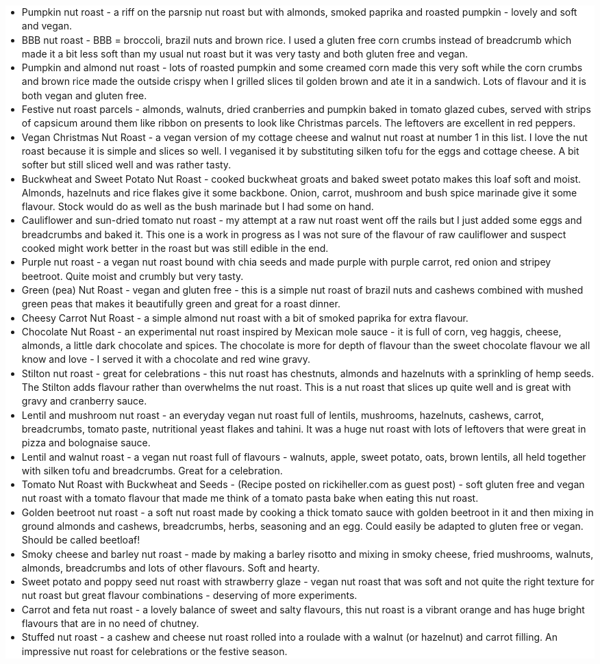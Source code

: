 - Pumpkin nut roast - a riff on the parsnip nut roast but with almonds, smoked paprika and roasted pumpkin - lovely and soft and vegan.
- BBB nut roast - BBB = broccoli, brazil nuts and brown rice. I used a gluten free corn crumbs instead of breadcrumb which made it a bit less soft than my usual nut roast but it was very tasty and both gluten free and vegan.
- Pumpkin and almond nut roast - lots of roasted pumpkin and some creamed corn made this very soft while the corn crumbs and brown rice made the outside crispy when I grilled slices til golden brown and ate it in a sandwich. Lots of flavour and it is both vegan and gluten free.
- Festive nut roast parcels - almonds, walnuts, dried cranberries and pumpkin baked in tomato glazed cubes, served with strips of capsicum around them like ribbon on presents to look like Christmas parcels. The leftovers are excellent in red peppers.
- Vegan Christmas Nut Roast - a vegan version of my cottage cheese and walnut nut roast at number 1 in this list. I love the nut roast because it is simple and slices so well. I veganised it by substituting silken tofu for the eggs and cottage cheese. A bit softer but still sliced well and was rather tasty.
- Buckwheat and Sweet Potato Nut Roast - cooked buckwheat groats and baked sweet potato makes this loaf soft and moist. Almonds, hazelnuts and rice flakes give it some backbone. Onion, carrot, mushroom and bush spice marinade give it some flavour. Stock would do as well as the bush marinade but I had some on hand.
- Cauliflower and sun-dried tomato nut roast - my attempt at a raw nut roast went off the rails but I just added some eggs and breadcrumbs and baked it. This one is a work in progress as I was not sure of the flavour of raw cauliflower and suspect cooked might work better in the roast but was still edible in the end.
- Purple nut roast - a vegan nut roast bound with chia seeds and made purple with purple carrot, red onion and stripey beetroot. Quite moist and crumbly but very tasty.
- Green (pea) Nut Roast - vegan and gluten free - this is a simple nut roast of brazil nuts and cashews combined with mushed green peas that makes it beautifully green and great for a roast dinner.
- Cheesy Carrot Nut Roast - a simple almond nut roast with a bit of smoked paprika for extra flavour.
- Chocolate Nut Roast - an experimental nut roast inspired by Mexican mole sauce - it is full of corn, veg haggis, cheese, almonds, a little dark chocolate and spices. The chocolate is more for depth of flavour than the sweet chocolate flavour we all know and love - I served it with a chocolate and red wine gravy.
- Stilton nut roast - great for celebrations - this nut roast has chestnuts, almonds and hazelnuts with a sprinkling of hemp seeds. The Stilton adds flavour rather than overwhelms the nut roast. This is a nut roast that slices up quite well and is great with gravy and cranberry sauce.
- Lentil and mushroom nut roast - an everyday vegan nut roast full of lentils, mushrooms, hazelnuts, cashews, carrot, breadcrumbs, tomato paste, nutritional yeast flakes and tahini. It was a huge nut roast with lots of leftovers that were great in pizza and bolognaise sauce.
- Lentil and walnut roast - a vegan nut roast full of flavours - walnuts, apple, sweet potato, oats, brown lentils, all held together with silken tofu and breadcrumbs. Great for a celebration.
- Tomato Nut Roast with Buckwheat and Seeds - (Recipe posted on rickiheller.com as guest post) - soft gluten free and vegan nut roast with a tomato flavour that made me think of a tomato pasta bake when eating this nut roast.
- Golden beetroot nut roast - a soft nut roast made by cooking a thick tomato sauce with golden beetroot in it and then mixing in ground almonds and cashews, breadcrumbs, herbs, seasoning and an egg. Could easily be adapted to gluten free or vegan. Should be called beetloaf!
- Smoky cheese and barley nut roast - made by making a barley risotto and mixing in smoky cheese, fried mushrooms, walnuts, almonds, breadcrumbs and lots of other flavours. Soft and hearty.
- Sweet potato and poppy seed nut roast with strawberry glaze - vegan nut roast that was soft and not quite the right texture for nut roast but great flavour combinations - deserving of more experiments.
- Carrot and feta nut roast - a lovely balance of sweet and salty flavours, this nut roast is a vibrant orange and has huge bright flavours that are in no need of chutney.
- Stuffed nut roast - a cashew and cheese nut roast rolled into a roulade with a walnut (or hazelnut) and carrot filling. An impressive nut roast for celebrations or the festive season.
